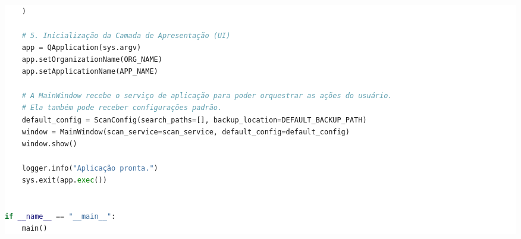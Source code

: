 ```python
    )

    # 5. Inicialização da Camada de Apresentação (UI)
    app = QApplication(sys.argv)
    app.setOrganizationName(ORG_NAME)
    app.setApplicationName(APP_NAME)
    
    # A MainWindow recebe o serviço de aplicação para poder orquestrar as ações do usuário.
    # Ela também pode receber configurações padrão.
    default_config = ScanConfig(search_paths=[], backup_location=DEFAULT_BACKUP_PATH)
    window = MainWindow(scan_service=scan_service, default_config=default_config)
    window.show()

    logger.info("Aplicação pronta.")
    sys.exit(app.exec())


if __name__ == "__main__":
    main()
```